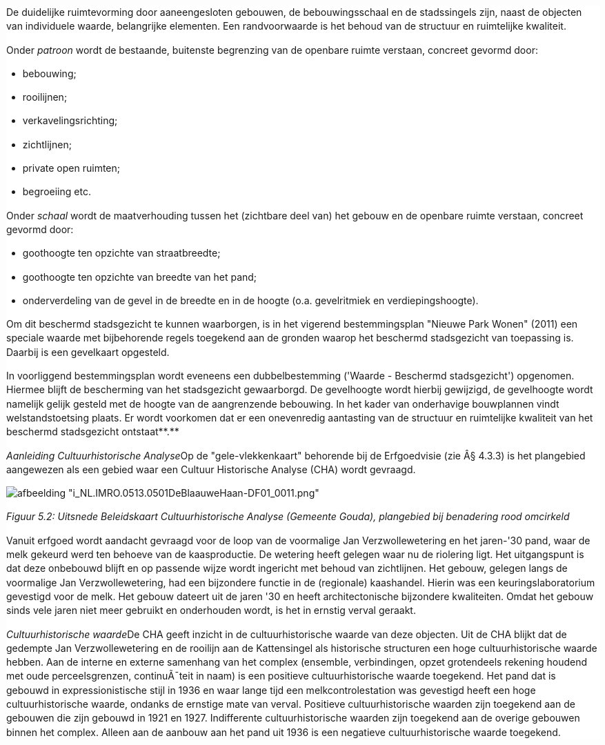 De duidelijke ruimtevorming door aaneengesloten gebouwen, de bebouwingsschaal en de stadssingels zijn, naast de objecten van individuele waarde, belangrijke elementen. Een randvoorwaarde is het behoud van de structuur en ruimtelijke kwaliteit.

Onder *patroon* wordt de bestaande, buitenste begrenzing van de openbare ruimte verstaan, concreet gevormd door:

* bebouwing;

* rooilijnen;

* verkavelingsrichting;

* zichtlijnen;

* private open ruimten;

* begroeiing etc.

Onder *schaal* wordt de maatverhouding tussen het (zichtbare deel van) het gebouw en de openbare ruimte verstaan, concreet gevormd door:

* goothoogte ten opzichte van straatbreedte;

* goothoogte ten opzichte van breedte van het pand;

* onderverdeling van de gevel in de breedte en in de hoogte (o.a. gevelritmiek en verdiepingshoogte).

Om dit beschermd stadsgezicht te kunnen waarborgen, is in het vigerend bestemmingsplan "Nieuwe Park Wonen" (2011\) een speciale waarde met bijbehorende regels toegekend aan de gronden waarop het beschermd stadsgezicht van toepassing is. Daarbij is een gevelkaart opgesteld.

In voorliggend bestemmingsplan wordt eveneens een dubbelbestemming ('Waarde \- Beschermd stadsgezicht') opgenomen. Hiermee blijft de bescherming van het stadsgezicht gewaarborgd. De gevelhoogte wordt hierbij gewijzigd, de gevelhoogte wordt namelijk gelijk gesteld met de hoogte van de aangrenzende bebouwing. In het kader van onderhavige bouwplannen vindt welstandstoetsing plaats. Er wordt voorkomen dat er een onevenredig aantasting van de structuur en ruimtelijke kwaliteit van het beschermd stadsgezicht ontstaat**.**

*Aanleiding Cultuurhistorische Analyse*Op de "gele\-vlekkenkaart" behorende bij de Erfgoedvisie (zie Â§ 4\.3\.3) is het plangebied aangewezen als een gebied waar een Cultuur Historische Analyse (CHA) wordt gevraagd.

![afbeelding "i_NL.IMRO.0513.0501DeBlaauweHaan-DF01_0011.png"](i_NL.IMRO.0513.0501DeBlaauweHaan-DF01_0011.png)

*Figuur 5\.2: Uitsnede Beleidskaart Cultuurhistorische Analyse (Gemeente Gouda), plangebied bij benadering rood omcirkeld*

Vanuit erfgoed wordt aandacht gevraagd voor de loop van de voormalige Jan Verzwollewetering en het jaren\-'30 pand, waar de melk gekeurd werd ten behoeve van de kaasproductie. De wetering heeft gelegen waar nu de riolering ligt. Het uitgangspunt is dat deze onbebouwd blijft en op passende wijze wordt ingericht met behoud van zichtlijnen. Het gebouw, gelegen langs de voormalige Jan Verzwollewetering, had een bijzondere functie in de (regionale) kaashandel. Hierin was een keuringslaboratorium gevestigd voor de melk. Het gebouw dateert uit de jaren '30 en heeft architectonische bijzondere kwaliteiten. Omdat het gebouw sinds vele jaren niet meer gebruikt en onderhouden wordt, is het in ernstig verval geraakt.

*Cultuurhistorische waarde*De CHA geeft inzicht in de cultuurhistorische waarde van deze objecten. Uit de CHA blijkt dat de gedempte Jan Verzwollewetering en de rooilijn aan de Kattensingel als historische structuren een hoge cultuurhistorische waarde hebben. Aan de interne en externe samenhang van het complex (ensemble, verbindingen, opzet grotendeels rekening houdend met oude perceelsgrenzen, continuÃ¯teit in naam) is een positieve cultuurhistorische waarde toegekend. Het pand dat is gebouwd in expressionistische stijl in 1936 en waar lange tijd een melkcontrolestation was gevestigd heeft een hoge cultuurhistorische waarde, ondanks de ernstige mate van verval. Positieve cultuurhistorische waarden zijn toegekend aan de gebouwen die zijn gebouwd in 1921 en 1927\. Indifferente cultuurhistorische waarden zijn toegekend aan de overige gebouwen binnen het complex. Alleen aan de aanbouw aan het pand uit 1936 is een negatieve cultuurhistorische waarde toegekend.
